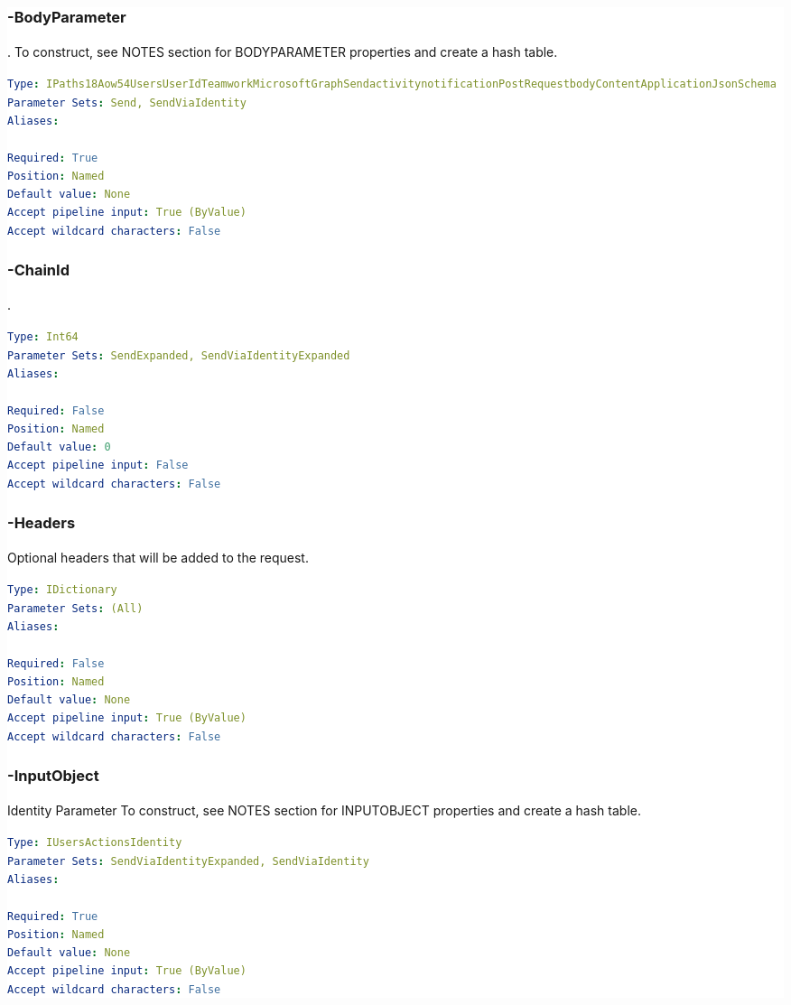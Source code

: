 ### -BodyParameter
.
To construct, see NOTES section for BODYPARAMETER properties and create a hash table.

```yaml
Type: IPaths18Aow54UsersUserIdTeamworkMicrosoftGraphSendactivitynotificationPostRequestbodyContentApplicationJsonSchema
Parameter Sets: Send, SendViaIdentity
Aliases:

Required: True
Position: Named
Default value: None
Accept pipeline input: True (ByValue)
Accept wildcard characters: False
```

### -ChainId
.

```yaml
Type: Int64
Parameter Sets: SendExpanded, SendViaIdentityExpanded
Aliases:

Required: False
Position: Named
Default value: 0
Accept pipeline input: False
Accept wildcard characters: False
```

### -Headers
Optional headers that will be added to the request.

```yaml
Type: IDictionary
Parameter Sets: (All)
Aliases:

Required: False
Position: Named
Default value: None
Accept pipeline input: True (ByValue)
Accept wildcard characters: False
```

### -InputObject
Identity Parameter
To construct, see NOTES section for INPUTOBJECT properties and create a hash table.

```yaml
Type: IUsersActionsIdentity
Parameter Sets: SendViaIdentityExpanded, SendViaIdentity
Aliases:

Required: True
Position: Named
Default value: None
Accept pipeline input: True (ByValue)
Accept wildcard characters: False
```
